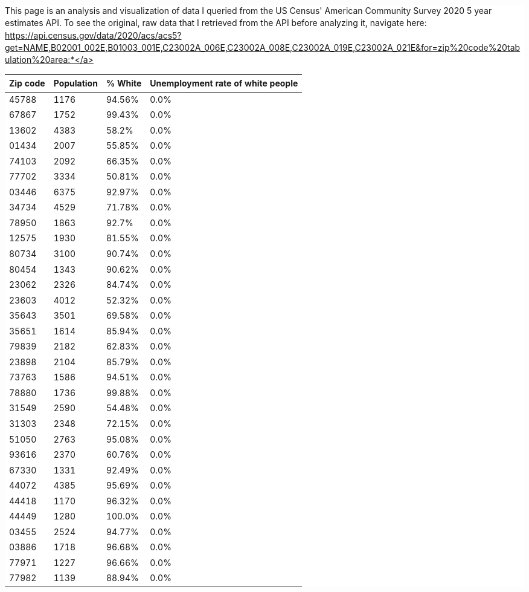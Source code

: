 This page is an analysis and visualization of data I queried from the US Census' American Community Survey 2020 5 year estimates API. To see the original, raw data that I retrieved from the API before analyzing it, navigate here: <a href="https://api.census.gov/data/2020/acs/acs5?get=NAME,B02001_002E,B01003_001E,C23002A_006E,C23002A_008E,C23002A_019E,C23002A_021E&for=zip%20code%20tabulation%20area:*">https://api.census.gov/data/2020/acs/acs5?get=NAME,B02001_002E,B01003_001E,C23002A_006E,C23002A_008E,C23002A_019E,C23002A_021E&for=zip%20code%20tabulation%20area:*</a>

|Zip code|Population|% White|Unemployment rate of white people|
|---|---|---|---|
|45788|1176|94.56%|0.0%|
|67867|1752|99.43%|0.0%|
|13602|4383|58.2%|0.0%|
|01434|2007|55.85%|0.0%|
|74103|2092|66.35%|0.0%|
|77702|3334|50.81%|0.0%|
|03446|6375|92.97%|0.0%|
|34734|4529|71.78%|0.0%|
|78950|1863|92.7%|0.0%|
|12575|1930|81.55%|0.0%|
|80734|3100|90.74%|0.0%|
|80454|1343|90.62%|0.0%|
|23062|2326|84.74%|0.0%|
|23603|4012|52.32%|0.0%|
|35643|3501|69.58%|0.0%|
|35651|1614|85.94%|0.0%|
|79839|2182|62.83%|0.0%|
|23898|2104|85.79%|0.0%|
|73763|1586|94.51%|0.0%|
|78880|1736|99.88%|0.0%|
|31549|2590|54.48%|0.0%|
|31303|2348|72.15%|0.0%|
|51050|2763|95.08%|0.0%|
|93616|2370|60.76%|0.0%|
|67330|1331|92.49%|0.0%|
|44072|4385|95.69%|0.0%|
|44418|1170|96.32%|0.0%|
|44449|1280|100.0%|0.0%|
|03455|2524|94.77%|0.0%|
|03886|1718|96.68%|0.0%|
|77971|1227|96.66%|0.0%|
|77982|1139|88.94%|0.0%|